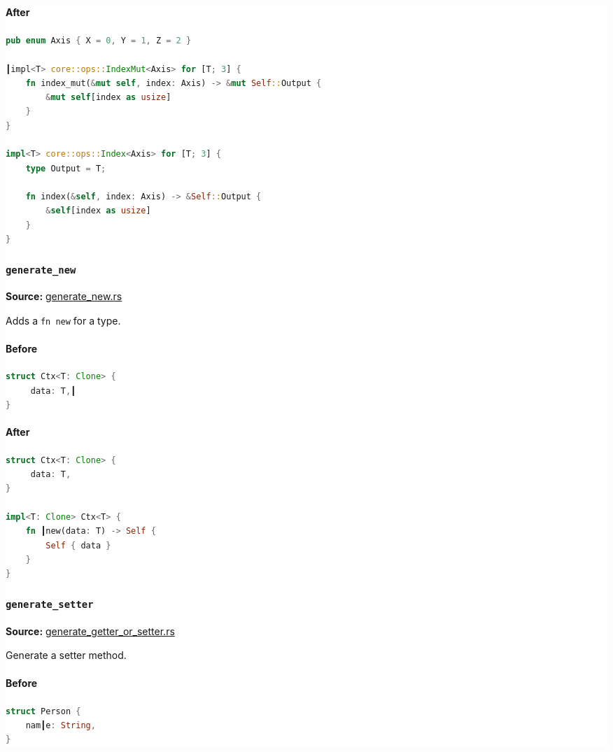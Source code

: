 #### After
```rust
pub enum Axis { X = 0, Y = 1, Z = 2 }

┃impl<T> core::ops::IndexMut<Axis> for [T; 3] {
    fn index_mut(&mut self, index: Axis) -> &mut Self::Output {
        &mut self[index as usize]
    }
}

impl<T> core::ops::Index<Axis> for [T; 3] {
    type Output = T;

    fn index(&self, index: Axis) -> &Self::Output {
        &self[index as usize]
    }
}
```


### `generate_new`
**Source:**  [generate_new.rs](https://github.com/rust-lang/rust-analyzer/blob/master/crates/ide-assists/src/handlers/generate_new.rs#L15) 

Adds a `fn new` for a type.

#### Before
```rust
struct Ctx<T: Clone> {
     data: T,┃
}
```

#### After
```rust
struct Ctx<T: Clone> {
     data: T,
}

impl<T: Clone> Ctx<T> {
    fn ┃new(data: T) -> Self {
        Self { data }
    }
}
```


### `generate_setter`
**Source:**  [generate_getter_or_setter.rs](https://github.com/rust-lang/rust-analyzer/blob/master/crates/ide-assists/src/handlers/generate_getter_or_setter.rs#L14) 

Generate a setter method.

#### Before
```rust
struct Person {
    nam┃e: String,
}
```
